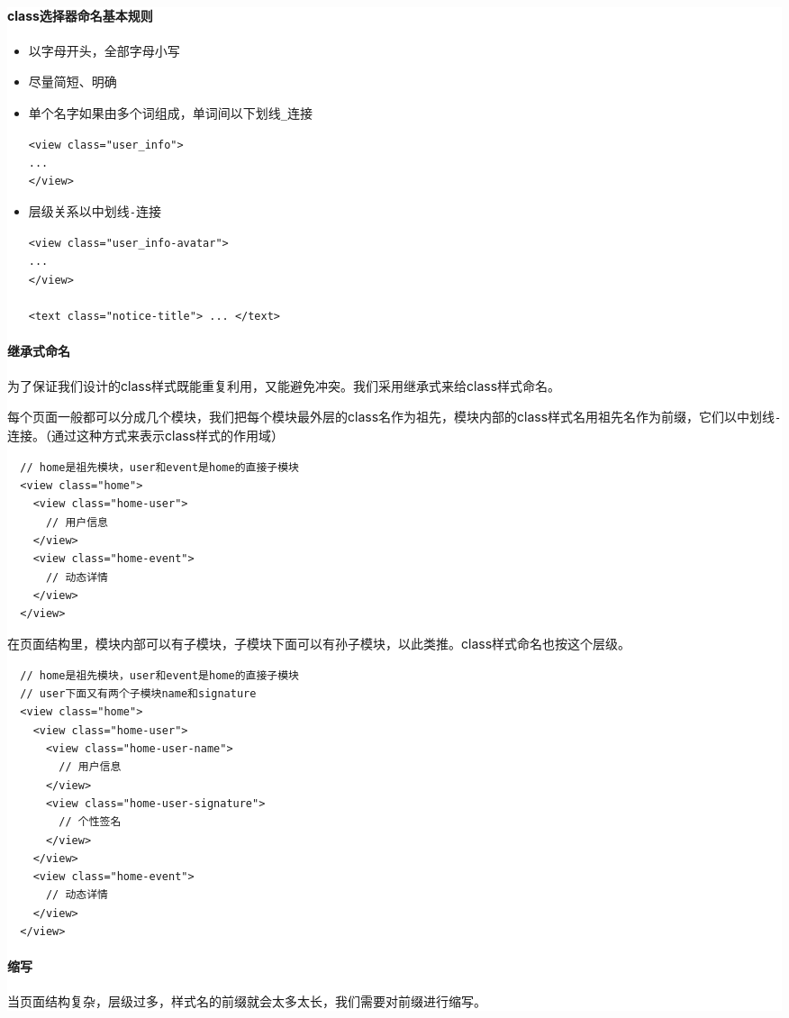 #### class选择器命名基本规则
- 以字母开头，全部字母小写

- 尽量简短、明确

- 单个名字如果由多个词组成，单词间以下划线`_`连接
    ```
    <view class="user_info">
    ... 
    </view>
    ```
- 层级关系以中划线`-`连接
    ```
    <view class="user_info-avatar">
    ... 
    </view>
    
    <text class="notice-title"> ... </text>
    
    ```
    
#### 继承式命名


为了保证我们设计的class样式既能重复利用，又能避免冲突。我们采用继承式来给class样式命名。

每个页面一般都可以分成几个模块，我们把每个模块最外层的class名作为祖先，模块内部的class样式名用祖先名作为前缀，它们以中划线`-`连接。（通过这种方式来表示class样式的作用域）
```
  // home是祖先模块，user和event是home的直接子模块
  <view class="home">
    <view class="home-user">
      // 用户信息
    </view> 
    <view class="home-event">
      // 动态详情
    </view> 
  </view>
```
在页面结构里，模块内部可以有子模块，子模块下面可以有孙子模块，以此类推。class样式命名也按这个层级。
```
  // home是祖先模块，user和event是home的直接子模块
  // user下面又有两个子模块name和signature
  <view class="home">
    <view class="home-user">
      <view class="home-user-name">
        // 用户信息
      </view>
      <view class="home-user-signature">
        // 个性签名
      </view> 
    </view> 
    <view class="home-event">
      // 动态详情
    </view> 
  </view>
```
#### 缩写
当页面结构复杂，层级过多，样式名的前缀就会太多太长，我们需要对前缀进行缩写。
